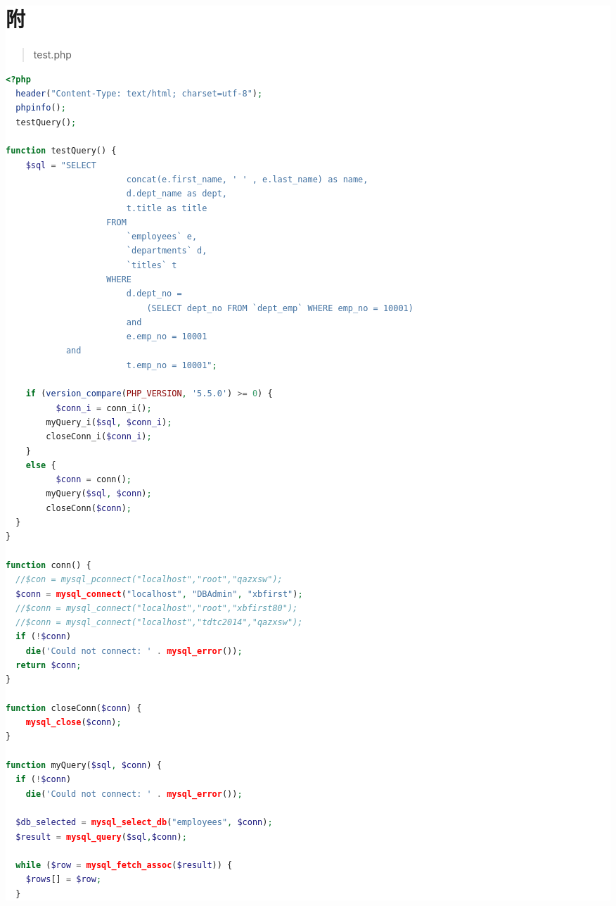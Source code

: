 # 附
> test.php

```php
<?php
  header("Content-Type: text/html; charset=utf-8");
  phpinfo();
  testQuery();

function testQuery() {
	$sql = "SELECT
						concat(e.first_name, ' ' , e.last_name) as name,
						d.dept_name as dept,
						t.title as title
					FROM
						`employees` e,
						`departments` d,
						`titles` t
					WHERE
						d.dept_no =
							(SELECT dept_no FROM `dept_emp` WHERE emp_no = 10001)
		 				and
						e.emp_no = 10001
            and
						t.emp_no = 10001";

	if (version_compare(PHP_VERSION, '5.5.0') >= 0) {
		  $conn_i = conn_i();
	    myQuery_i($sql, $conn_i);
	    closeConn_i($conn_i);
	}
	else {
		  $conn = conn();
	    myQuery($sql, $conn);
	    closeConn($conn);
  }
}

function conn() {
  //$con = mysql_pconnect("localhost","root","qazxsw");
  $conn = mysql_connect("localhost", "DBAdmin", "xbfirst");
  //$conn = mysql_connect("localhost","root","xbfirst80");
  //$conn = mysql_connect("localhost","tdtc2014","qazxsw");
  if (!$conn)
  	die('Could not connect: ' . mysql_error());
  return $conn;
}

function closeConn($conn) {
	mysql_close($conn);
}

function myQuery($sql, $conn) {
  if (!$conn)
  	die('Could not connect: ' . mysql_error());

  $db_selected = mysql_select_db("employees", $conn);
  $result = mysql_query($sql,$conn);

  while ($row = mysql_fetch_assoc($result)) {
  	$rows[] = $row;
  }

```